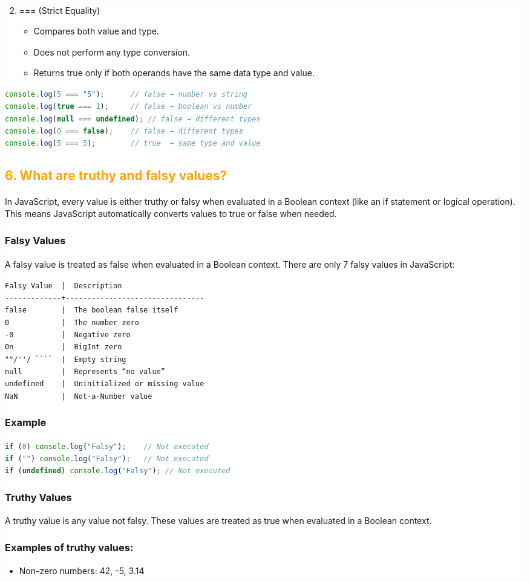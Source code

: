 2. === (Strict Equality)
    - Compares both value and type.

    - Does not perform any type conversion.

    - Returns true only if both operands have the same data type and value.

```js
console.log(5 === "5");      // false → number vs string
console.log(true === 1);     // false → boolean vs number
console.log(null === undefined); // false → different types
console.log(0 === false);    // false → different types
console.log(5 === 5);        // true  → same type and value
```


## <span style="color:#FFA500"> 6. What are truthy and falsy values? </span>

In JavaScript, every value is either truthy or falsy when evaluated in a Boolean context (like an if statement or logical operation). This means JavaScript automatically converts values to true or false when needed.

### Falsy Values
A falsy value is treated as false when evaluated in a Boolean context.
There are only 7 falsy values in JavaScript:

```
Falsy Value  |  Description                   
-------------+--------------------------------
false        |  The boolean false itself      
0            |  The number zero               
-0           |  Negative zero                 
0n           |  BigInt zero                   
""/''/ ````  |  Empty string                  
null         |  Represents “no value”         
undefined    |  Uninitialized or missing value
NaN          |  Not-a-Number value            
```
### Example

```js
if (0) console.log("Falsy");    // Not executed
if ("") console.log("Falsy");   // Not executed
if (undefined) console.log("Falsy"); // Not executed
```

### Truthy Values
A truthy value is any value not falsy.
These values are treated as true when evaluated in a Boolean context.

### Examples of truthy values:

- Non-zero numbers: 42, -5, 3.14
